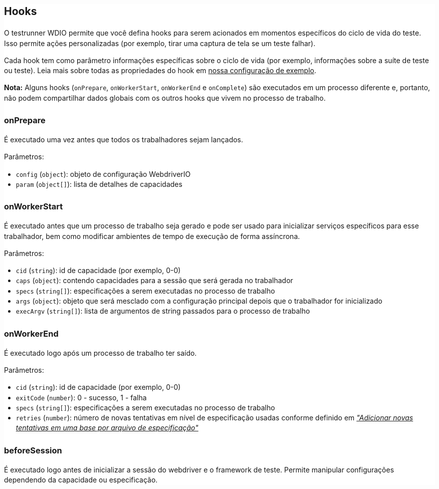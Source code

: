 ## Hooks

O testrunner WDIO permite que você defina hooks para serem acionados em momentos específicos do ciclo de vida do teste. Isso permite ações personalizadas (por exemplo, tirar uma captura de tela se um teste falhar).

Cada hook tem como parâmetro informações específicas sobre o ciclo de vida (por exemplo, informações sobre a suíte de teste ou teste). Leia mais sobre todas as propriedades do hook em [nossa configuração de exemplo](https://github.com/webdriverio/webdriverio/blob/master/examples/wdio.conf.js#L183-L326).

**Nota:** Alguns hooks (`onPrepare`, `onWorkerStart`, `onWorkerEnd` e `onComplete`) são executados em um processo diferente e, portanto, não podem compartilhar dados globais com os outros hooks que vivem no processo de trabalho.

### onPrepare

É executado uma vez antes que todos os trabalhadores sejam lançados.

Parâmetros:

- `config` (`object`): objeto de configuração WebdriverIO
- `param` (`object[]`): lista de detalhes de capacidades

### onWorkerStart

É executado antes que um processo de trabalho seja gerado e pode ser usado para inicializar serviços específicos para esse trabalhador, bem como modificar ambientes de tempo de execução de forma assíncrona.

Parâmetros:

- `cid` (`string`): id de capacidade (por exemplo, 0-0)
- `caps` (`object`): contendo capacidades para a sessão que será gerada no trabalhador
- `specs` (`string[]`): especificações a serem executadas no processo de trabalho
- `args` (`object`): objeto que será mesclado com a configuração principal depois que o trabalhador for inicializado
- `execArgv` (`string[]`): lista de argumentos de string passados para o processo de trabalho

### onWorkerEnd

É executado logo após um processo de trabalho ter saído.

Parâmetros:

- `cid` (`string`): id de capacidade (por exemplo, 0-0)
- `exitCode` (`number`): 0 - sucesso, 1 - falha
- `specs` (`string[]`): especificações a serem executadas no processo de trabalho
- `retries` (`number`): número de novas tentativas em nível de especificação usadas conforme definido em [_"Adicionar novas tentativas em uma base por arquivo de especificação"_](./Retry.md#add-retries-on-a-per-specfile-basis)

### beforeSession

É executado logo antes de inicializar a sessão do webdriver e o framework de teste. Permite manipular configurações dependendo da capacidade ou especificação.
